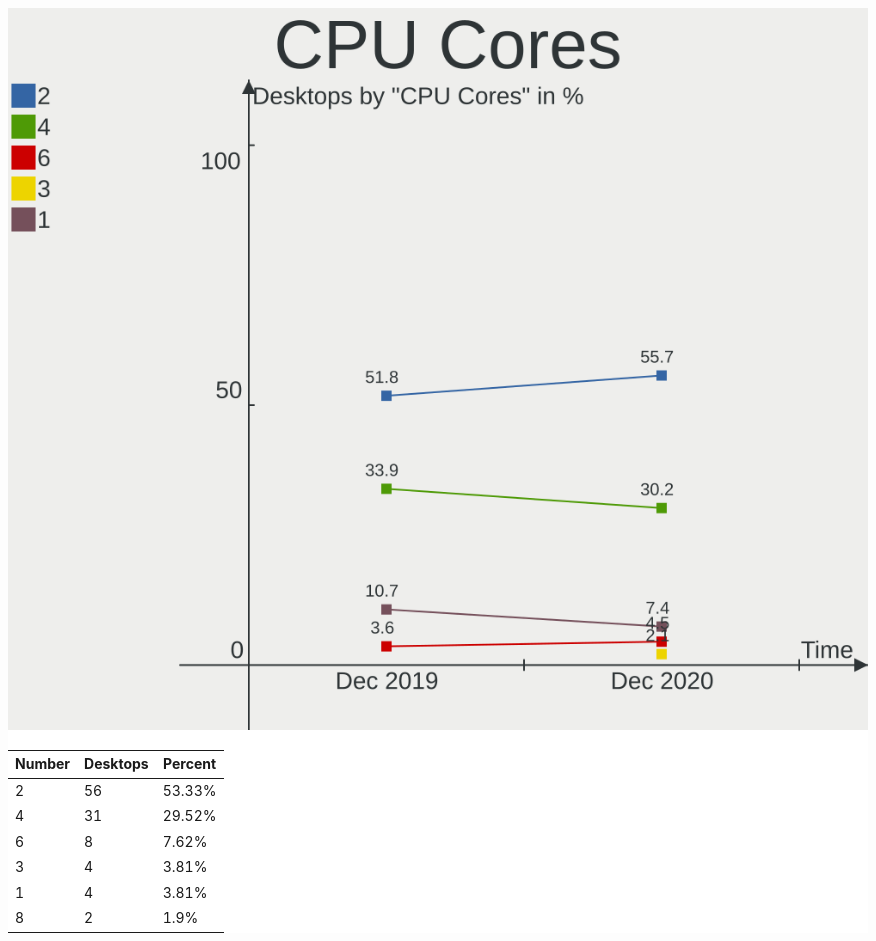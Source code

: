 ![CPU Cores](./images/line_chart/cpu_cores.svg)

| Number | Desktops | Percent |
|--------|----------|---------|
| 2      | 56       | 53.33%  |
| 4      | 31       | 29.52%  |
| 6      | 8        | 7.62%   |
| 3      | 4        | 3.81%   |
| 1      | 4        | 3.81%   |
| 8      | 2        | 1.9%    |
